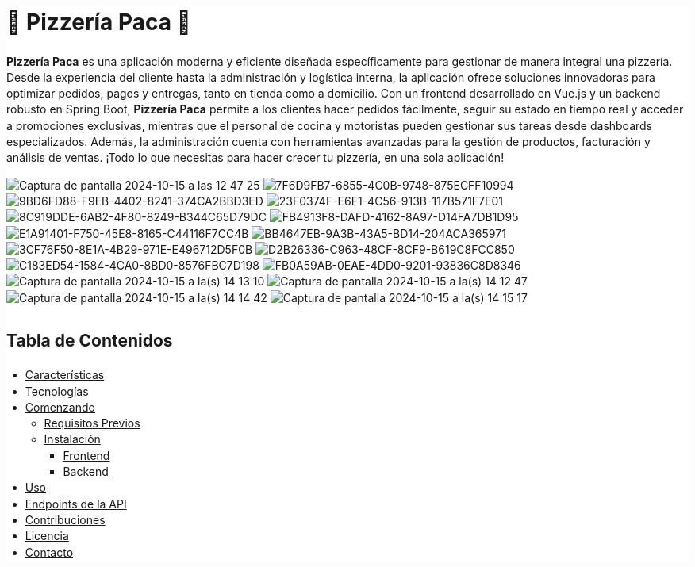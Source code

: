 
# 🍕 Pizzería Paca 🍕

**Pizzería Paca** es una aplicación moderna y eficiente diseñada específicamente para gestionar de manera integral una pizzería. Desde la experiencia del cliente hasta la administración y logística interna, la aplicación ofrece soluciones innovadoras para optimizar pedidos, pagos y entregas, tanto en tienda como a domicilio. Con un frontend desarrollado en Vue.js y un backend robusto en Spring Boot, **Pizzería Paca** permite a los clientes hacer pedidos fácilmente, seguir su estado en tiempo real y acceder a promociones exclusivas, mientras que el personal de cocina y motoristas pueden gestionar sus tareas desde dashboards especializados. Además, la administración cuenta con herramientas avanzadas para la gestión de productos, facturación y análisis de ventas. ¡Todo lo que necesitas para hacer crecer tu pizzería, en una sola aplicación!

<img width="1911" alt="Captura de pantalla 2024-10-15 a las 12 47 25" src="https://github.com/user-attachments/assets/b61fbf34-0414-4ba8-bfc4-d23cecdf27e4">
<img width="1907" alt="7F6D9FB7-6855-4C0B-9748-875ECFF10994" src="https://github.com/user-attachments/assets/3ac9b6dd-fcc7-4f27-8db6-aa6f4b49984c">
<img width="1908" alt="9BD6FD88-F9EB-4402-8241-374CA2BBD3ED" src="https://github.com/user-attachments/assets/6f97653c-186c-419f-8a11-58ee1d3c28c2">
<img width="1903" alt="23F0374F-E6F1-4C56-913B-117B571F7E01" src="https://github.com/user-attachments/assets/08600641-a49a-42ec-afbf-4bf71c5dd596">
<img width="1751" alt="8C919DDE-6AB2-4F80-8249-B344C65D79DC" src="https://github.com/user-attachments/assets/85e4e30a-9154-4878-a122-0cfe8be565c6">
<img width="1917" alt="FB4913F8-DAFD-4162-8A97-D14FA7DB1D95" src="https://github.com/user-attachments/assets/4d61527a-580a-4c3b-94cd-d5f695f42de7">
<img width="1910" alt="E1A91401-F750-45E8-8165-C44116F7CC4B" src="https://github.com/user-attachments/assets/a2c38c4c-5a77-4800-a6fe-898da4819510">
<img width="1914" alt="BB4647EB-9A3B-43A5-BD14-204ACA365971" src="https://github.com/user-attachments/assets/5fd0b33d-4e2c-4031-bf04-59799b775883">
<img width="876" alt="3CF76F50-8E1A-4B29-971E-E496712D5F0B" src="https://github.com/user-attachments/assets/d5d04728-86c1-4abe-bd86-d0287c82b376">
<img width="925" alt="D2B26336-C963-48CF-8CF9-B619C8FCC850" src="https://github.com/user-attachments/assets/e073f047-2512-4c0f-ab67-d38ada7a259b">
<img width="438" alt="C183ED54-1584-4CA0-8BD0-8576FBC7D198" src="https://github.com/user-attachments/assets/cf85aed2-1824-418d-b021-f6915de47b16">
<img width="1906" alt="FB0A59AB-0EAE-4DD0-9201-93836C8D8346" src="https://github.com/user-attachments/assets/7122d0e6-3a4a-463c-8597-9b0c8c16d3d9">
<img width="942" alt="Captura de pantalla 2024-10-15 a la(s) 14 13 10" src="https://github.com/user-attachments/assets/c4ec453e-69fe-4678-ba45-29f050fa29f2">
<img width="942" alt="Captura de pantalla 2024-10-15 a la(s) 14 12 47" src="https://github.com/user-attachments/assets/6b420fec-8a95-4814-9ab6-ac005fe98ab2">
<img width="927" alt="Captura de pantalla 2024-10-15 a la(s) 14 14 42" src="https://github.com/user-attachments/assets/12631eac-1952-4483-bc9a-c723fb3eb4b2">
<img width="946" alt="Captura de pantalla 2024-10-15 a la(s) 14 15 17" src="https://github.com/user-attachments/assets/a91d599e-4e32-404c-aeac-c46cd6952b81">


## Tabla de Contenidos

- [Características](#características)
- [Tecnologías](#tecnologías)
- [Comenzando](#comenzando)
  - [Requisitos Previos](#requisitos-previos)
  - [Instalación](#instalación)
    - [Frontend](#frontend)
    - [Backend](#backend)
- [Uso](#uso)
- [Endpoints de la API](#endpoints-de-la-api)
- [Contribuciones](#contribuciones)
- [Licencia](#licencia)
- [Contacto](#contacto)
